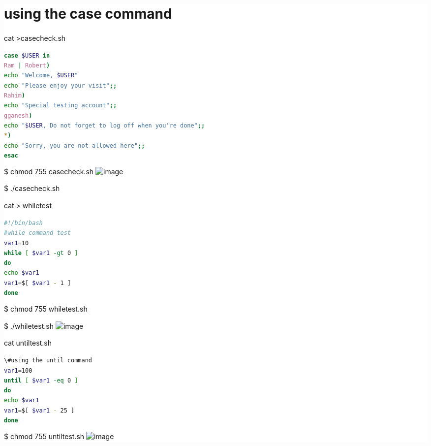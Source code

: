 
# using the case command
cat >casecheck.sh 
```bash
case $USER in
Ram | Robert)
echo "Welcome, $USER"
echo "Please enjoy your visit";;
Rahim)
echo "Special testing account";;
gganesh)
echo "$USER, Do not forget to log off when you're done";;
*)
echo "Sorry, you are not allowed here";;
esac
```
$ chmod 755 casecheck.sh 
<img width="431" height="101" alt="image" src="https://github.com/user-attachments/assets/10e3500e-ae71-43ec-98c9-0707f0142633" />

 
$ ./casecheck.sh 
 
cat > whiletest
```bash
#!/bin/bash
#while command test
var1=10
while [ $var1 -gt 0 ]
do
echo $var1
var1=$[ $var1 - 1 ]
done
```
$ chmod 755 whiletest.sh
 
$ ./whiletest.sh
<img width="337" height="300" alt="image" src="https://github.com/user-attachments/assets/bce3d36a-9de6-43dd-abd7-fdba3409feb5" />

 
 
cat untiltest.sh 
```bash
\#using the until command
var1=100
until [ $var1 -eq 0 ]
do
echo $var1
var1=$[ $var1 - 25 ]
done
``` 
$ chmod 755 untiltest.sh
<img width="351" height="163" alt="image" src="https://github.com/user-attachments/assets/cbde6664-d464-478e-9c65-c18f0cc3d9c6" />
